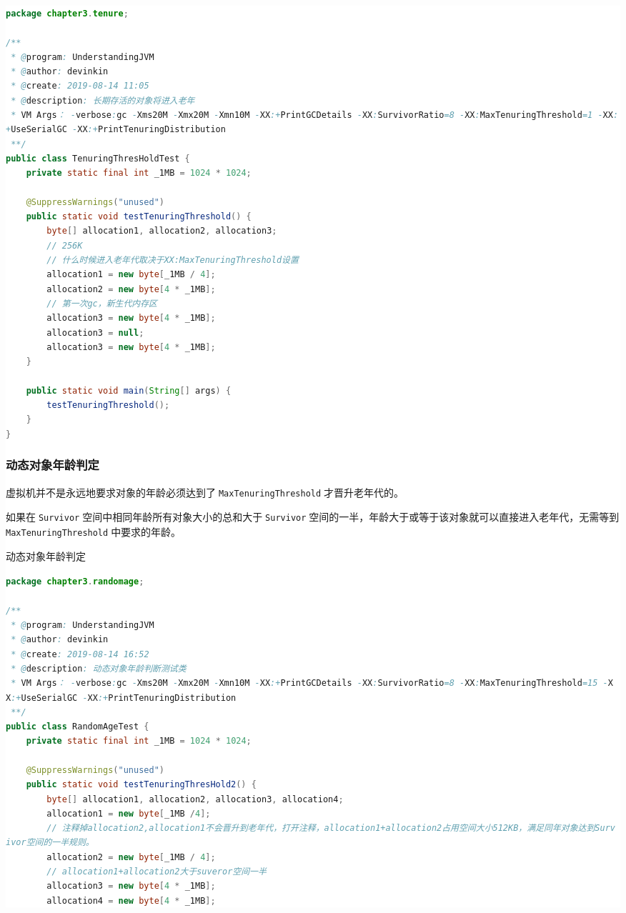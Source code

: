 ```java
package chapter3.tenure;

/**
 * @program: UnderstandingJVM
 * @author: devinkin
 * @create: 2019-08-14 11:05
 * @description: 长期存活的对象将进入老年
 * VM Args： -verbose:gc -Xms20M -Xmx20M -Xmn10M -XX:+PrintGCDetails -XX:SurvivorRatio=8 -XX:MaxTenuringThreshold=1 -XX:+UseSerialGC -XX:+PrintTenuringDistribution
 **/
public class TenuringThresHoldTest {
    private static final int _1MB = 1024 * 1024;

    @SuppressWarnings("unused")
    public static void testTenuringThreshold() {
        byte[] allocation1, allocation2, allocation3;
        // 256K
        // 什么时候进入老年代取决于XX:MaxTenuringThreshold设置
        allocation1 = new byte[_1MB / 4];
        allocation2 = new byte[4 * _1MB];
        // 第一次gc，新生代内存区
        allocation3 = new byte[4 * _1MB];
        allocation3 = null;
        allocation3 = new byte[4 * _1MB];
    }

    public static void main(String[] args) {
        testTenuringThreshold();
    }
}
```

### 动态对象年龄判定<a id="sec-1-5-4"></a>

虚拟机并不是永远地要求对象的年龄必须达到了 `MaxTenuringThreshold` 才晋升老年代的。

如果在 `Survivor` 空间中相同年龄所有对象大小的总和大于 `Survivor` 空间的一半，年龄大于或等于该对象就可以直接进入老年代，无需等到 `MaxTenuringThreshold` 中要求的年龄。

动态对象年龄判定

```java
package chapter3.randomage;

/**
 * @program: UnderstandingJVM
 * @author: devinkin
 * @create: 2019-08-14 16:52
 * @description: 动态对象年龄判断测试类
 * VM Args： -verbose:gc -Xms20M -Xmx20M -Xmn10M -XX:+PrintGCDetails -XX:SurvivorRatio=8 -XX:MaxTenuringThreshold=15 -XX:+UseSerialGC -XX:+PrintTenuringDistribution
 **/
public class RandomAgeTest {
    private static final int _1MB = 1024 * 1024;

    @SuppressWarnings("unused")
    public static void testTenuringThresHold2() {
        byte[] allocation1, allocation2, allocation3, allocation4;
        allocation1 = new byte[_1MB /4];
        // 注释掉allocation2,allocation1不会晋升到老年代，打开注释，allocation1+allocation2占用空间大小512KB，满足同年对象达到Survivor空间的一半规则。
        allocation2 = new byte[_1MB / 4];
        // allocation1+allocation2大于suveror空间一半
        allocation3 = new byte[4 * _1MB];
        allocation4 = new byte[4 * _1MB];
```